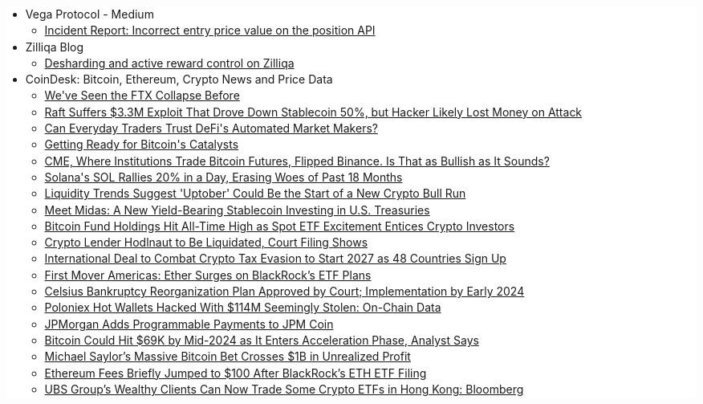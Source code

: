 - Vega Protocol - Medium
  - [Incident Report: Incorrect entry price value on the position API](https://blog.vega.xyz/incident-report-incorrect-entry-price-value-on-the-position-api-3c85a2e2830f?source=rss----ac3f275d266f---4)
- Zilliqa Blog
  - [Desharding and active reward control on Zilliqa](https://blog.zilliqa.com/desharding-and-active-reward-control-on-zilliqa/)
- CoinDesk: Bitcoin, Ethereum, Crypto News and Price Data
  - [We've Seen the FTX Collapse Before](https://www.coindesk.com/consensus-magazine/2023/11/10/weve-seen-the-ftx-collapse-before/?utm_medium=referral&utm_source=rss&utm_campaign=headlines)
  - [Raft Suffers $3.3M Exploit That Drove Down Stablecoin 50%, but Hacker Likely Lost Money on Attack](https://www.coindesk.com/tech/2023/11/10/defi-platform-raft-suffers-33m-exploit-but-hacker-likely-takes-a-loss-on-the-attack/?utm_medium=referral&utm_source=rss&utm_campaign=headlines)
  - [Can Everyday Traders Trust DeFi's Automated Market Makers?](https://www.coindesk.com/consensus-magazine/2023/11/10/can-everyday-traders-trust-defis-automated-market-makers/?utm_medium=referral&utm_source=rss&utm_campaign=headlines)
  - [Getting Ready for Bitcoin's Catalysts](https://www.coindesk.com/consensus-magazine/2023/11/10/getting-ready-for-bitcoins-catalysts/?utm_medium=referral&utm_source=rss&utm_campaign=headlines)
  - [CME, Where Institutions Trade Bitcoin Futures, Flipped Binance. Is That as Bullish as It Sounds?](https://www.coindesk.com/consensus-magazine/2023/11/10/cme-where-institutions-trade-bitcoin-flipped-binance-in-futures-volumes-is-that-as-bullish-as-it-sounds/?utm_medium=referral&utm_source=rss&utm_campaign=headlines)
  - [Solana's SOL Rallies 20% in a Day, Erasing Woes of Past 18 Months](https://www.coindesk.com/markets/2023/11/10/solanas-sol-rallies-20-in-a-day-erasing-woes-of-past-18-months/?utm_medium=referral&utm_source=rss&utm_campaign=headlines)
  - [Liquidity Trends Suggest 'Uptober' Could Be the Start of a New Crypto Bull Run](https://www.coindesk.com/consensus-magazine/2023/11/10/liquidity-trends-suggest-uptober-could-be-the-start-of-a-new-crypto-bull-run/?utm_medium=referral&utm_source=rss&utm_campaign=headlines)
  - [Meet Midas: A New Yield-Bearing Stablecoin Investing in U.S. Treasuries](https://www.coindesk.com/business/2023/11/10/meet-midas-a-new-yield-bearing-stablecoin-investing-in-us-treasuries/?utm_medium=referral&utm_source=rss&utm_campaign=headlines)
  - [Bitcoin Fund Holdings Hit All-Time High as Spot ETF Excitement Entices Crypto Investors](https://www.coindesk.com/markets/2023/11/10/bitcoin-fund-holdings-hit-all-time-high-as-spot-etf-excitement-entices-crypto-investors/?utm_medium=referral&utm_source=rss&utm_campaign=headlines)
  - [Crypto Lender Hodlnaut to Be Liquidated, Court Filing Shows](https://www.coindesk.com/business/2023/11/10/crypto-lender-hodlnaut-to-be-liquidated-court-filing-shows/?utm_medium=referral&utm_source=rss&utm_campaign=headlines)
  - [International Deal to Combat Crypto Tax Evasion to Start 2027 as 48 Countries Sign Up](https://www.coindesk.com/policy/2023/11/10/international-deal-to-combat-crypto-tax-evasion-to-start-2027-as-48-countries-sign-up/?utm_medium=referral&utm_source=rss&utm_campaign=headlines)
  - [First Mover Americas: Ether Surges on BlackRock’s ETF Plans](https://www.coindesk.com/markets/2023/11/10/first-mover-americas-ether-surges-on-blackrocks-etf-plans/?utm_medium=referral&utm_source=rss&utm_campaign=headlines)
  - [Celsius Bankruptcy Reorganization Plan Approved by Court; Implementation by Early 2024](https://www.coindesk.com/business/2023/11/10/celsius-bankruptcy-reorganization-plan-approved-by-court-implementation-by-early-2024/?utm_medium=referral&utm_source=rss&utm_campaign=headlines)
  - [Poloniex Hot Wallets Hacked With $114M Seemingly Stolen: On-Chain Data](https://www.coindesk.com/business/2023/11/10/poloniex-hot-wallets-hacked-65m-seemingly-stolen-on-chain-data/?utm_medium=referral&utm_source=rss&utm_campaign=headlines)
  - [JPMorgan Adds Programmable Payments to JPM Coin](https://www.coindesk.com/business/2023/11/10/jpmorgan-adds-programmable-payments-to-jpm-coin/?utm_medium=referral&utm_source=rss&utm_campaign=headlines)
  - [Bitcoin Could Hit $69K by Mid-2024 as It Enters Acceleration Phase, Analyst Says](https://www.coindesk.com/markets/2023/11/10/bitcoin-could-hit-69k-by-mid-2024-as-it-enters-acceleration-phase-analyst-says/?utm_medium=referral&utm_source=rss&utm_campaign=headlines)
  - [Michael Saylor’s Massive Bitcoin Bet Crosses $1B in Unrealized Profit](https://www.coindesk.com/markets/2023/11/10/michael-saylors-massive-bitcoin-bet-crosses-1b-in-unrealized-profit/?utm_medium=referral&utm_source=rss&utm_campaign=headlines)
  - [Ethereum Fees Briefly Jumped to $100 After BlackRock’s ETH ETF Filing](https://www.coindesk.com/tech/2023/11/10/ethereum-fees-briefly-jumped-to-100-after-blackrocks-eth-etf-filing/?utm_medium=referral&utm_source=rss&utm_campaign=headlines)
  - [UBS Group’s Wealthy Clients Can Now Trade Some Crypto ETFs in Hong Kong: Bloomberg](https://www.coindesk.com/policy/2023/11/10/ubs-groups-wealthy-clients-can-now-trade-some-crypto-etfs-in-hong-kong-bloomberg/?utm_medium=referral&utm_source=rss&utm_campaign=headlines)